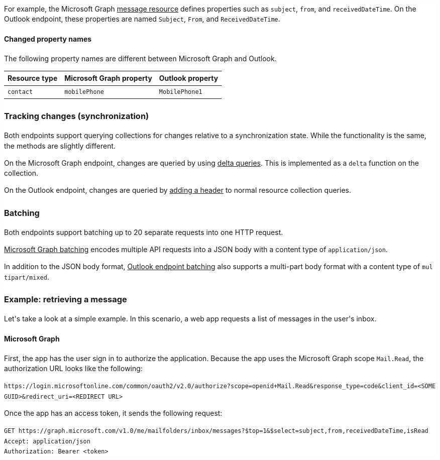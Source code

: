 For example, the Microsoft Graph [message resource](/graph/api/resources/message) defines properties such as `subject`, `from`, and `receivedDateTime`. On the Outlook endpoint, these properties are named `Subject`, `From`, and `ReceivedDateTime`.

#### Changed property names

The following property names are different between Microsoft Graph and Outlook.

| Resource type | Microsoft Graph property | Outlook property |
|---------------|--------------------------|------------------|
| `contact`     | `mobilePhone`            | `MobilePhone1`   |

### Tracking changes (synchronization)

Both endpoints support querying collections for changes relative to a synchronization state. While the functionality is the same, the methods are slightly different.

On the Microsoft Graph endpoint, changes are queried by using [delta queries](/graph/delta-query-overview). This is implemented as a `delta` function on the collection.

On the Outlook endpoint, changes are queried by [adding a header](/previous-versions/office/office-365-api/api/version-2.0/mail-rest-operations#synchronize-messages) to normal resource collection queries.

### Batching

Both endpoints support batching up to 20 separate requests into one HTTP request.

[Microsoft Graph batching](/graph/json-batching) encodes multiple API requests into a JSON body with a content type of `application/json`.

In addition to the JSON body format, [Outlook endpoint batching](/previous-versions/office/office-365-api/api/version-2.0/batch-outlook-rest-requests) also supports a multi-part body format with a content type of `multipart/mixed`.

### Example: retrieving a message

Let's take a look at a simple example. In this scenario, a web app requests a list of messages in the user's inbox.

#### Microsoft Graph

First, the app has the user sign in to authorize the application. Because the app uses the Microsoft Graph scope `Mail.Read`, the authorization URL looks like the following:

```http
https://login.microsoftonline.com/common/oauth2/v2.0/authorize?scope=openid+Mail.Read&response_type=code&client_id=<SOME GUID>&redirect_uri=<REDIRECT URL>
```

Once the app has an access token, it sends the following request:

```http
GET https://graph.microsoft.com/v1.0/me/mailfolders/inbox/messages?$top=1&$select=subject,from,receivedDateTime,isRead
Accept: application/json
Authorization: Bearer <token>
```
